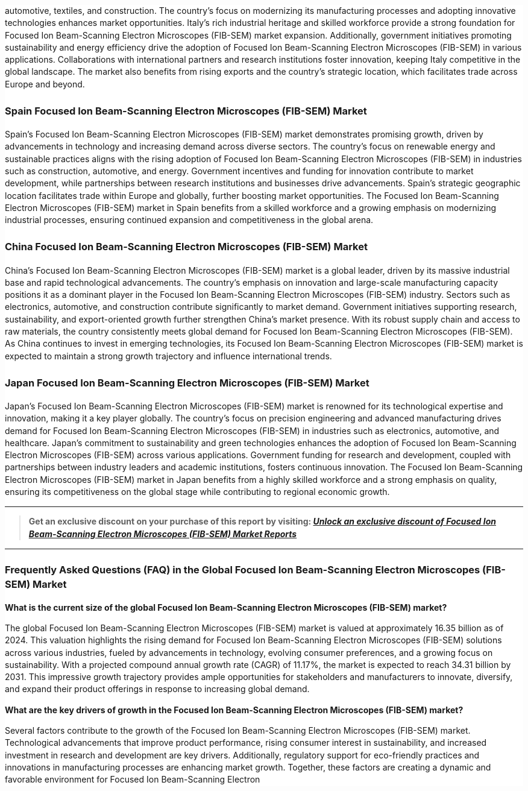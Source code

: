 automotive, textiles, and construction. The country&rsquo;s focus on modernizing its manufacturing processes and adopting innovative technologies enhances market opportunities. Italy&rsquo;s rich industrial heritage and skilled workforce provide a strong foundation for Focused Ion Beam-Scanning Electron Microscopes (FIB-SEM) market expansion. Additionally, government initiatives promoting sustainability and energy efficiency drive the adoption of Focused Ion Beam-Scanning Electron Microscopes (FIB-SEM) in various applications. Collaborations with international partners and research institutions foster innovation, keeping Italy competitive in the global landscape. The market also benefits from rising exports and the country&rsquo;s strategic location, which facilitates trade across Europe and beyond.</p><h3>Spain Focused Ion Beam-Scanning Electron Microscopes (FIB-SEM) Market</h3><p>Spain&rsquo;s Focused Ion Beam-Scanning Electron Microscopes (FIB-SEM) market demonstrates promising growth, driven by advancements in technology and increasing demand across diverse sectors. The country&rsquo;s focus on renewable energy and sustainable practices aligns with the rising adoption of Focused Ion Beam-Scanning Electron Microscopes (FIB-SEM) in industries such as construction, automotive, and energy. Government incentives and funding for innovation contribute to market development, while partnerships between research institutions and businesses drive advancements. Spain&rsquo;s strategic geographic location facilitates trade within Europe and globally, further boosting market opportunities. The Focused Ion Beam-Scanning Electron Microscopes (FIB-SEM) market in Spain benefits from a skilled workforce and a growing emphasis on modernizing industrial processes, ensuring continued expansion and competitiveness in the global arena.</p><h3>China Focused Ion Beam-Scanning Electron Microscopes (FIB-SEM) Market</h3><p>China&rsquo;s Focused Ion Beam-Scanning Electron Microscopes (FIB-SEM) market is a global leader, driven by its massive industrial base and rapid technological advancements. The country&rsquo;s emphasis on innovation and large-scale manufacturing capacity positions it as a dominant player in the Focused Ion Beam-Scanning Electron Microscopes (FIB-SEM) industry. Sectors such as electronics, automotive, and construction contribute significantly to market demand. Government initiatives supporting research, sustainability, and export-oriented growth further strengthen China&rsquo;s market presence. With its robust supply chain and access to raw materials, the country consistently meets global demand for Focused Ion Beam-Scanning Electron Microscopes (FIB-SEM). As China continues to invest in emerging technologies, its Focused Ion Beam-Scanning Electron Microscopes (FIB-SEM) market is expected to maintain a strong growth trajectory and influence international trends.</p><h3>Japan Focused Ion Beam-Scanning Electron Microscopes (FIB-SEM) Market</h3><p>Japan&rsquo;s Focused Ion Beam-Scanning Electron Microscopes (FIB-SEM) market is renowned for its technological expertise and innovation, making it a key player globally. The country&rsquo;s focus on precision engineering and advanced manufacturing drives demand for Focused Ion Beam-Scanning Electron Microscopes (FIB-SEM) in industries such as electronics, automotive, and healthcare. Japan&rsquo;s commitment to sustainability and green technologies enhances the adoption of Focused Ion Beam-Scanning Electron Microscopes (FIB-SEM) across various applications. Government funding for research and development, coupled with partnerships between industry leaders and academic institutions, fosters continuous innovation. The Focused Ion Beam-Scanning Electron Microscopes (FIB-SEM) market in Japan benefits from a highly skilled workforce and a strong emphasis on quality, ensuring its competitiveness on the global stage while contributing to regional economic growth.</p><hr /><blockquote><p><strong>Get an exclusive discount on your purchase of this report by visiting: <em><a href="://marketresearchpulse.com/ask-for-discount/41421?utm_source=Github&amp;utm_medium=0116">Unlock an exclusive discount of Focused Ion Beam-Scanning Electron Microscopes (FIB-SEM) Market Reports</a></em>&nbsp;</strong></p></blockquote><hr /><h3>Frequently Asked Questions (FAQ) in the Global Focused Ion Beam-Scanning Electron Microscopes (FIB-SEM) Market</h3><p><strong>What is the current size of the global Focused Ion Beam-Scanning Electron Microscopes (FIB-SEM) market?</strong></p><p>The global Focused Ion Beam-Scanning Electron Microscopes (FIB-SEM) market is valued at approximately 16.35 billion as of 2024. This valuation highlights the rising demand for Focused Ion Beam-Scanning Electron Microscopes (FIB-SEM) solutions across various industries, fueled by advancements in technology, evolving consumer preferences, and a growing focus on sustainability. With a projected compound annual growth rate (CAGR) of 11.17%, the market is expected to reach 34.31 billion by 2031. This impressive growth trajectory provides ample opportunities for stakeholders and manufacturers to innovate, diversify, and expand their product offerings in response to increasing global demand.</p><p><strong>What are the key drivers of growth in the Focused Ion Beam-Scanning Electron Microscopes (FIB-SEM) market?</strong></p><p>Several factors contribute to the growth of the Focused Ion Beam-Scanning Electron Microscopes (FIB-SEM) market. Technological advancements that improve product performance, rising consumer interest in sustainability, and increased investment in research and development are key drivers. Additionally, regulatory support for eco-friendly practices and innovations in manufacturing processes are enhancing market growth. Together, these factors are creating a dynamic and favorable environment for Focused Ion Beam-Scanning Electron